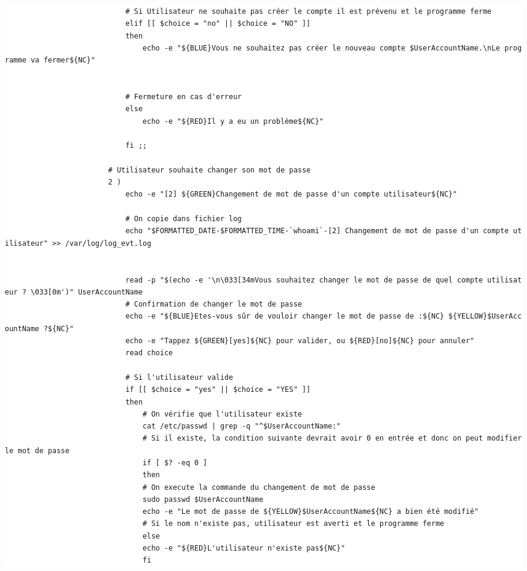 
								# Si Utilisateur ne souhaite pas créer le compte il est prévenu et le programme ferme
								elif [[ $choice = "no" || $choice = "NO" ]]
								then
									echo -e "${BLUE}Vous ne souhaitez pas créer le nouveau compte $UserAccountName.\nLe programme va fermer${NC}"
								

								# Fermeture en cas d'erreur
								else
									echo -e "${RED}Il y a eu un problème${NC}"
								
								fi ;;

							# Utilisateur souhaite changer son mot de passe
							2 )
								echo -e "[2] ${GREEN}Changement de mot de passe d'un compte utilisateur${NC}"

								# On copie dans fichier log
								echo "$FORMATTED_DATE-$FORMATTED_TIME-`whoami`-[2] Changement de mot de passe d'un compte utilisateur" >> /var/log/log_evt.log


								read -p "$(echo -e '\n\033[34mVous souhaitez changer le mot de passe de quel compte utilisateur ? \033[0m')" UserAccountName
								# Confirmation de changer le mot de passe
								echo -e "${BLUE}Etes-vous sûr de vouloir changer le mot de passe de :${NC} ${YELLOW}$UserAccountName ?${NC}"
								echo -e "Tappez ${GREEN}[yes]${NC} pour valider, ou ${RED}[no]${NC} pour annuler"
								read choice

								# Si l'utilisateur valide
								if [[ $choice = "yes" || $choice = "YES" ]]
								then
									# On vérifie que l'utilisateur existe
									cat /etc/passwd	| grep -q "^$UserAccountName:"
									# Si il existe, la condition suivante devrait avoir 0 en entrée et donc on peut modifier le mot de passe
									if [ $? -eq 0 ]
									then
									# On execute la commande du changement de mot de passe
									sudo passwd $UserAccountName
									echo -e "Le mot de passe de ${YELLOW}$UserAccountName${NC} a bien été modifié"
									# Si le nom n'existe pas, utilisateur est averti et le programme ferme
									else
									echo -e "${RED}L'utilisateur n'existe pas${NC}"
									fi

